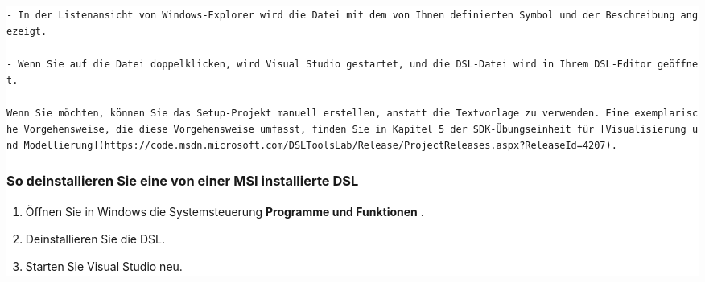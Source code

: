     - In der Listenansicht von Windows-Explorer wird die Datei mit dem von Ihnen definierten Symbol und der Beschreibung angezeigt.

    - Wenn Sie auf die Datei doppelklicken, wird Visual Studio gestartet, und die DSL-Datei wird in Ihrem DSL-Editor geöffnet.

    Wenn Sie möchten, können Sie das Setup-Projekt manuell erstellen, anstatt die Textvorlage zu verwenden. Eine exemplarische Vorgehensweise, die diese Vorgehensweise umfasst, finden Sie in Kapitel 5 der SDK-Übungseinheit für [Visualisierung und Modellierung](https://code.msdn.microsoft.com/DSLToolsLab/Release/ProjectReleases.aspx?ReleaseId=4207).

### <a name="to-uninstall-a-dsl-that-was-installed-from-an-msi"></a>So deinstallieren Sie eine von einer MSI installierte DSL

1. Öffnen Sie in Windows die Systemsteuerung **Programme und Funktionen** .

2. Deinstallieren Sie die DSL.

3. Starten Sie Visual Studio neu.